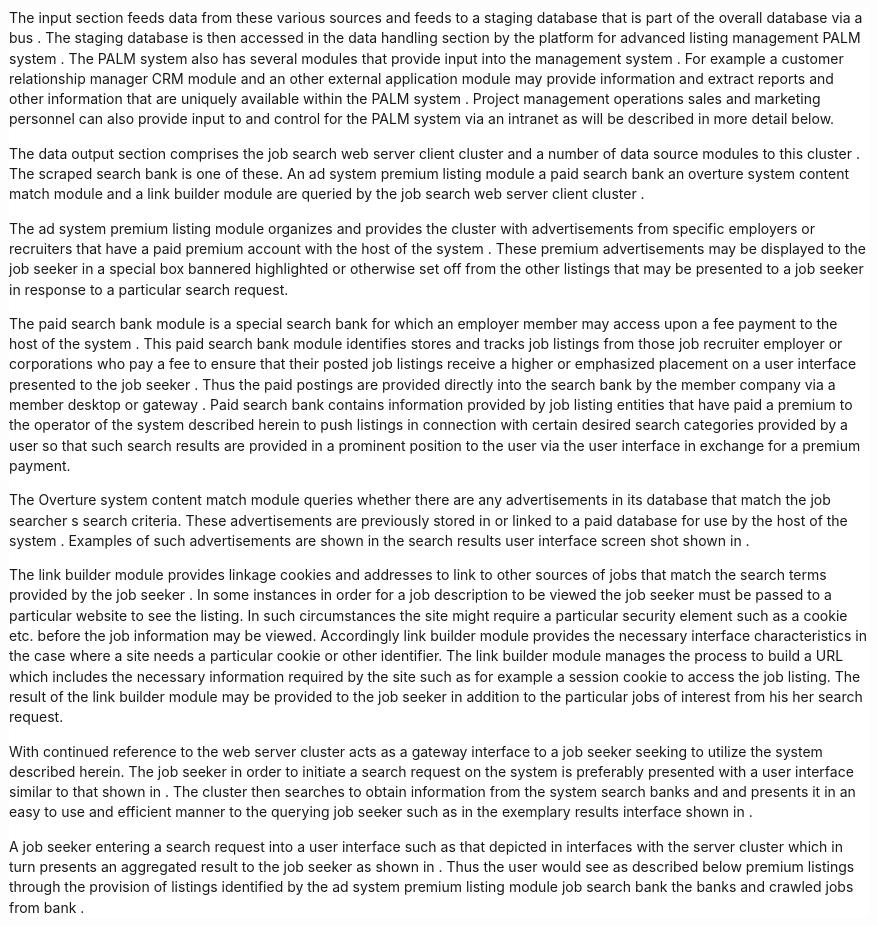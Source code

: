 The input section feeds data from these various sources and feeds to a staging database that is part of the overall database via a bus . The staging database is then accessed in the data handling section by the platform for advanced listing management PALM system . The PALM system also has several modules that provide input into the management system . For example a customer relationship manager CRM module and an other external application module may provide information and extract reports and other information that are uniquely available within the PALM system . Project management operations sales and marketing personnel can also provide input to and control for the PALM system via an intranet as will be described in more detail below.

The data output section comprises the job search web server client cluster and a number of data source modules to this cluster . The scraped search bank is one of these. An ad system premium listing module a paid search bank an overture system content match module and a link builder module are queried by the job search web server client cluster .

The ad system premium listing module organizes and provides the cluster with advertisements from specific employers or recruiters that have a paid premium account with the host of the system . These premium advertisements may be displayed to the job seeker in a special box bannered highlighted or otherwise set off from the other listings that may be presented to a job seeker in response to a particular search request.

The paid search bank module is a special search bank for which an employer member may access upon a fee payment to the host of the system . This paid search bank module identifies stores and tracks job listings from those job recruiter employer or corporations who pay a fee to ensure that their posted job listings receive a higher or emphasized placement on a user interface presented to the job seeker . Thus the paid postings are provided directly into the search bank by the member company via a member desktop or gateway . Paid search bank contains information provided by job listing entities that have paid a premium to the operator of the system described herein to push listings in connection with certain desired search categories provided by a user so that such search results are provided in a prominent position to the user via the user interface in exchange for a premium payment.

The Overture system content match module queries whether there are any advertisements in its database that match the job searcher s search criteria. These advertisements are previously stored in or linked to a paid database for use by the host of the system . Examples of such advertisements are shown in the search results user interface screen shot shown in .

The link builder module provides linkage cookies and addresses to link to other sources of jobs that match the search terms provided by the job seeker . In some instances in order for a job description to be viewed the job seeker must be passed to a particular website to see the listing. In such circumstances the site might require a particular security element such as a cookie etc. before the job information may be viewed. Accordingly link builder module provides the necessary interface characteristics in the case where a site needs a particular cookie or other identifier. The link builder module manages the process to build a URL which includes the necessary information required by the site such as for example a session cookie to access the job listing. The result of the link builder module may be provided to the job seeker in addition to the particular jobs of interest from his her search request.

With continued reference to the web server cluster acts as a gateway interface to a job seeker seeking to utilize the system described herein. The job seeker in order to initiate a search request on the system is preferably presented with a user interface similar to that shown in . The cluster then searches to obtain information from the system search banks and and presents it in an easy to use and efficient manner to the querying job seeker such as in the exemplary results interface shown in .

A job seeker entering a search request into a user interface such as that depicted in interfaces with the server cluster which in turn presents an aggregated result to the job seeker as shown in . Thus the user would see as described below premium listings through the provision of listings identified by the ad system premium listing module job search bank the banks and crawled jobs from bank .
